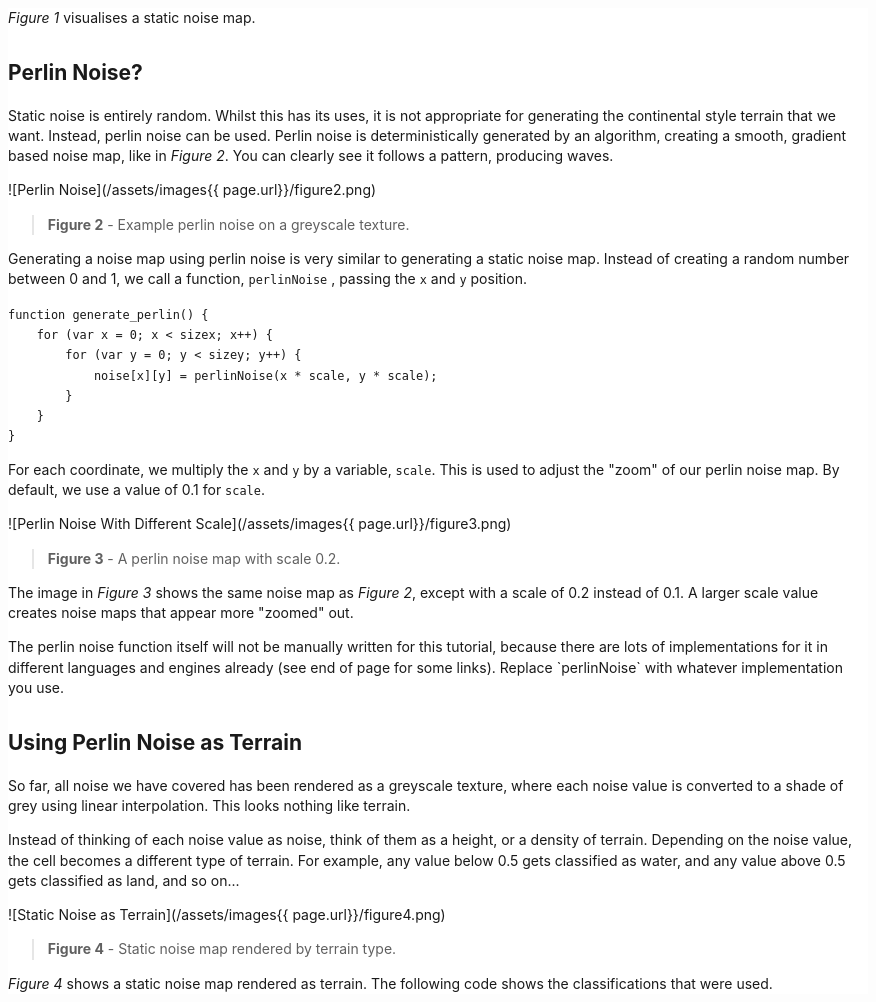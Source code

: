 *Figure 1* visualises a static noise map.

## Perlin Noise?

Static noise is entirely random. Whilst this has its uses, it is not appropriate for generating the continental style terrain that we want. Instead, perlin noise can be used. Perlin noise is deterministically generated by an algorithm, creating a smooth, gradient based noise map, like in *Figure 2*. You can clearly see it follows a pattern, producing waves.

![Perlin Noise](/assets/images{{ page.url}}/figure2.png)

> **Figure 2** - Example perlin noise on a greyscale texture.

Generating a noise map using perlin noise is very similar to generating a static noise map. Instead of creating a random number between 0 and 1, we call a function, `perlinNoise` , passing the `x` and `y` position.

    function generate_perlin() {
        for (var x = 0; x < sizex; x++) {
            for (var y = 0; y < sizey; y++) {
                noise[x][y] = perlinNoise(x * scale, y * scale);
            }
        }
    }

For each coordinate, we multiply the `x` and `y` by a variable, `scale`. This is used to adjust the "zoom" of our perlin noise map. By default, we use a value of 0.1 for `scale`.

![Perlin Noise With Different Scale](/assets/images{{ page.url}}/figure3.png)

> **Figure 3** - A perlin noise map with scale 0.2.

The image in *Figure 3* shows the same noise map as *Figure 2*, except with a scale of 0.2 instead of 0.1. A larger scale value creates noise maps that appear more "zoomed" out.

<div class="tip">The perlin noise function itself will not be manually written for this tutorial, because there are lots of implementations for it in different languages and engines already (see end of page for some links). Replace `perlinNoise` with whatever implementation you use.</div>

## Using Perlin Noise as Terrain

So far, all noise we have covered has been rendered as a greyscale texture, where each noise value is converted to a shade of grey using linear interpolation. This looks nothing like terrain.

Instead of thinking of each noise value as noise, think of them as a height, or a density of terrain. Depending on the noise value, the cell becomes a different type of terrain. For example, any value below 0.5 gets classified as water, and any value above 0.5 gets classified as land, and so on...

![Static Noise as Terrain](/assets/images{{ page.url}}/figure4.png)

> **Figure 4** - Static noise map rendered by terrain type.

*Figure 4* shows a static noise map rendered as terrain. The following code shows the classifications that were used.
